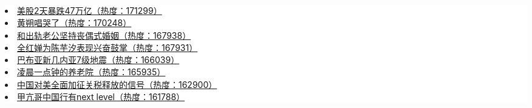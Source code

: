 <li>
<a href="https://s.weibo.com/weibo?q=%23%E7%BE%8E%E8%82%A12%E5%A4%A9%E6%9A%B4%E8%B7%8C47%E4%B8%87%E4%BA%BF%23" target="weibo">
美股2天暴跌47万亿（热度：171299）
</a>
</li>

<li>
<a href="https://s.weibo.com/weibo?q=%23%E9%BB%84%E6%9C%94%E5%94%B1%E5%93%AD%E4%BA%86%23" target="weibo">
黄朔唱哭了（热度：170248）
</a>
</li>

<li>
<a href="https://s.weibo.com/weibo?q=%23%E5%92%8C%E5%87%BA%E8%BD%A8%E8%80%81%E5%85%AC%E5%9D%9A%E6%8C%81%E4%B8%A7%E5%81%B6%E5%BC%8F%E5%A9%9A%E5%A7%BB%23" target="weibo">
和出轨老公坚持丧偶式婚姻（热度：167938）
</a>
</li>

<li>
<a href="https://s.weibo.com/weibo?q=%23%E5%85%A8%E7%BA%A2%E5%A9%B5%E4%B8%BA%E9%99%88%E8%8A%8B%E6%B1%90%E8%A1%A8%E7%8E%B0%E5%85%B4%E5%A5%8B%E9%BC%93%E6%8E%8C%23" target="weibo">
全红婵为陈芋汐表现兴奋鼓掌（热度：167931）
</a>
</li>

<li>
<a href="https://s.weibo.com/weibo?q=%23%E5%B7%B4%E5%B8%83%E4%BA%9A%E6%96%B0%E5%87%A0%E5%86%85%E4%BA%9A7%E7%BA%A7%E5%9C%B0%E9%9C%87%23" target="weibo">
巴布亚新几内亚7级地震（热度：166039）
</a>
</li>

<li>
<a href="https://s.weibo.com/weibo?q=%23%E5%87%8C%E6%99%A8%E4%B8%80%E7%82%B9%E9%92%9F%E7%9A%84%E5%85%BB%E8%80%81%E9%99%A2%23" target="weibo">
凌晨一点钟的养老院（热度：165935）
</a>
</li>

<li>
<a href="https://s.weibo.com/weibo?q=%23%E4%B8%AD%E5%9B%BD%E5%AF%B9%E7%BE%8E%E5%85%A8%E9%9D%A2%E5%8A%A0%E5%BE%81%E5%85%B3%E7%A8%8E%E9%87%8A%E6%94%BE%E7%9A%84%E4%BF%A1%E5%8F%B7%23" target="weibo">
中国对美全面加征关税释放的信号（热度：162900）
</a>
</li>

<li>
<a href="https://s.weibo.com/weibo?q=%23%E7%94%B2%E4%BA%A2%E5%93%A5%E4%B8%AD%E5%9B%BD%E8%A1%8C%E6%9C%89next%20level%23" target="weibo">
甲亢哥中国行有next level（热度：161788）
</a>
</li>
